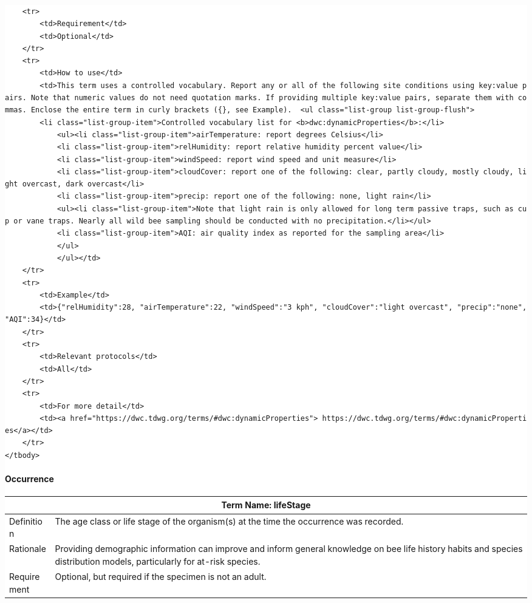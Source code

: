         <tr>
			<td>Requirement</td>
			<td>Optional</td>
		</tr>
        <tr>
			<td>How to use</td>
			<td>This term uses a controlled vocabulary. Report any or all of the following site conditions using key:value pairs. Note that numeric values do not need quotation marks. If providing multiple key:value pairs, separate them with commas. Enclose the entire term in curly brackets ({}, see Example). 	<ul class="list-group list-group-flush">
			<li class="list-group-item">Controlled vocabulary list for <b>dwc:dynamicProperties</b>:</li>
				<ul><li class="list-group-item">airTemperature: report degrees Celsius</li>
				<li class="list-group-item">relHumidity: report relative humidity percent value</li>
				<li class="list-group-item">windSpeed: report wind speed and unit measure</li>
				<li class="list-group-item">cloudCover: report one of the following: clear, partly cloudy, mostly cloudy, light overcast, dark overcast</li>
				<li class="list-group-item">precip: report one of the following: none, light rain</li>
				<ul><li class="list-group-item">Note that light rain is only allowed for long term passive traps, such as cup or vane traps. Nearly all wild bee sampling should be conducted with no precipitation.</li></ul>
				<li class="list-group-item">AQI: air quality index as reported for the sampling area</li>
				</ul>
				</ul></td>
		</tr>
		<tr>
			<td>Example</td>
			<td>{"relHumidity":28, "airTemperature":22, "windSpeed":"3 kph", "cloudCover":"light overcast", "precip":"none", "AQI":34}</td>
		</tr>
        <tr>
			<td>Relevant protocols</td>
			<td>All</td>
		</tr>
		<tr>
			<td>For more detail</td>
			<td><a href="https://dwc.tdwg.org/terms/#dwc:dynamicProperties"> https://dwc.tdwg.org/terms/#dwc:dynamicProperties</a></td>
		</tr>
	</tbody>
</table>

#### Occurrence

<table>
	<thead>
		<tr>
			<th colspan="2"><a id="dwc_lifeStage"></a>Term Name: lifeStage</th>
		</tr>
	</thead>
	<tbody>
		<tr>
			<td>Definition</td>
			<td>The age class or life stage of the organism(s) at the time the occurrence was recorded.</td>
		</tr>
        <tr>
			<td>Rationale</td>
			<td>Providing demographic information can improve and inform general knowledge on bee life history habits and species distribution models, particularly for at-risk species.</td>
		</tr>
        <tr>
			<td>Requirement</td>
			<td>Optional, but required if the specimen is not an adult.</td>
		</tr>
        <tr>